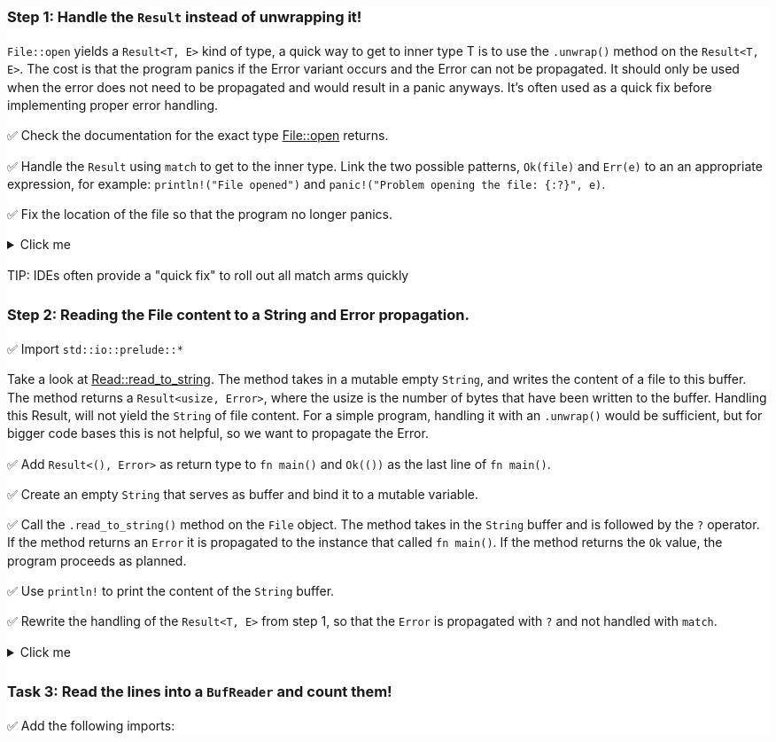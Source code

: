 ### Step 1: Handle the `Result` instead of unwrapping it!

`File::open` yields a `Result<T, E>` kind of type, a quick way to get to
inner type T is to use the `.unwrap()` method on the `Result<T, E>`. The
cost is that the program panics if the Error variant occurs and the
Error can not be propagated. It should only be used when the error does
not need to be propagated and would result in a panic anyways. It’s
often used as a quick fix before implementing proper error handling.

✅ Check the documentation for the exact type
    [File::open](https://doc.rust-lang.org/std/fs/struct.File.html#method.open)
    returns.

✅ Handle the `Result` using `match` to get to the inner type. Link the two possible patterns, `Ok(file)` and `Err(e)` to an an appropriate expression, for example: `println!("File opened")` and `panic!("Problem opening the file: {:?}", e)`.

✅ Fix the location of the file so that the program no longer panics. 

<details><summary>Click me</summary></details>

TIP: IDEs often provide a "quick fix" to roll out all match arms quickly

### Step 2: Reading the File content to a String and Error propagation.

✅ Import `std::io::prelude::*`

Take a look at [Read::read\_to\_string](https://doc.rust-lang.org/std/io/trait.Read.html#method.read_to_string). The method takes in a mutable empty `String`, and writes the content of a file to this buffer. The method returns a `Result<usize, Error>`, where the usize is the number of bytes that have been written to the buffer. Handling this Result, will not yield the `String` of file content. For a simple program, handling it with an 
`.unwrap()` would be sufficient, but for bigger code bases this is not helpful, so we want to propagate the Error.

✅ Add `Result<(), Error>` as return type to `fn main()` and `Ok(())` as the last line of `fn main()`.
  

✅ Create an empty `String` that serves as buffer and bind it to a mutable variable. 

✅ Call the `.read_to_string()` method on the `File` object. The method takes in the `String` buffer and is followed by the `?` operator. If the method returns an `Error` it is propagated to the instance that called `fn main()`. If the method returns the `Ok` value, the program proceeds as planned.

✅ Use `println!` to print the content of the `String` buffer.

✅ Rewrite the handling of the `Result<T, E>` from step 1, so that the `Error` is propagated with `?` and not handled with `match`.

<details><summary>Click me</summary></details>

### Task 3: Read the lines into a `BufReader` and count them!

✅ Add the following imports:
